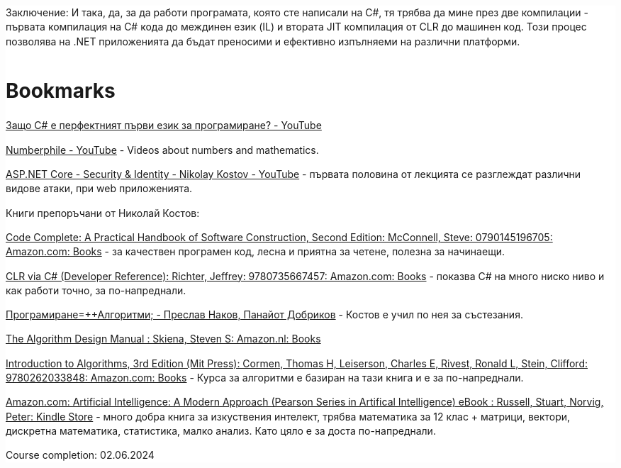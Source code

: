 Заключение:
И така, да, за да работи програмата, която сте написали на C#, тя трябва да мине през две компилации - първата компилация на C# кода до междинен език (IL) и втората JIT компилация от CLR до машинен код. Този процес позволява на .NET приложенията да бъдат преносими и ефективно изпълняеми на различни платформи.
# Bookmarks 
[Защо C# е перфектният първи език за програмиране? - YouTube](https://www.youtube.com/watch?v=RICc4KQXYBk)

[Numberphile - YouTube](https://www.youtube.com/@numberphile) - Videos about numbers and mathematics.

[ASP.NET Core - Security & Identity - Nikolay Kostov - YouTube](https://www.youtube.com/watch?v=itT73BVRuEQ)  - първата половина от лекцията се разглеждат различни видове атаки, при web приложенията.

Книги препоръчани от Николай Костов:

[Code Complete: A Practical Handbook of Software Construction, Second Edition: McConnell, Steve: 0790145196705: Amazon.com: Books](https://www.amazon.com/Code-Complete-Practical-Handbook-Construction/dp/0735619670) - за качествен програмен код, лесна и приятна за четене, полезна за начинаещи.

[CLR via C# (Developer Reference): Richter, Jeffrey: 9780735667457: Amazon.com: Books](https://www.amazon.com/CLR-via-4th-Developer-Reference/dp/0735667454/ref=sr_1_1?crid=1HTMN2JAX4Y58&dib=eyJ2IjoiMSJ9.TP5_9BV8_i1Sup6AKeabruYIHytcYVbqjq5dvl767_Es0E7DTBpZ2HM5OWhOhZqpUcNKQqUC6e7BMJedoFcYbTGnroFpAnW45ImSX7yhhrz__pg0SZvH2XecFrbUSiHpl_2RZVMpNDJDcxV9qY7iAQ.mPovqwoBnHCdvTpETRGY_MiHSfETcaahdpsPLwsDPD0&dib_tag=se&keywords=clr+via+c%23&qid=1717143888&s=books&sprefix=clr+%2Cstripbooks-intl-ship%2C287&sr=1-1) - показва C# на много ниско ниво и как работи точно, за по-напреднали.

[Програмиране=++Алгоритми; - Преслав Наков, Панайот Добриков](https://knizhen-pazar.net/sold_products/books/1968736-programirane-algoritmi) - Костов е учил по нея за състезания.

[The Algorithm Design Manual : Skiena, Steven S: Amazon.nl: Books](https://www.amazon.nl/-/en/Steven-S-Skiena/dp/1849967202) 

[Introduction to Algorithms, 3rd Edition (Mit Press): Cormen, Thomas H, Leiserson, Charles E, Rivest, Ronald L, Stein, Clifford: 9780262033848: Amazon.com: Books](https://www.amazon.com/Introduction-Algorithms-3rd-MIT-Press/dp/0262033844/ref=sr_1_2?crid=X5H4UCMVBRA7&dib=eyJ2IjoiMSJ9.dDPqDZSqkDgdnEPWAEei-Gq3gCVIjXxt9eyJ9zX_ywHVakZZBB7kD5WYrJk_fGXZovJ_9AVr1-HX4Lria3FFCnKNhMRAYwcyK1aSBxTs41A4jMcA6lQaScOCPjbRLMJSUUwPEe7DR3JFxPDg3JntVd_swBB4DquRKVrs8bwjGT56doQy1pPUQ9vcYETSk4rzPiZaWjIuF3QhZkmig_jugkklbnx69GyLRqJsLBvLg68.VWnF36XZp9RrRVq2WLc3gOCMkvKzFIXrrWxtDxHNV7s&dib_tag=se&keywords=introduction+to+algorithms&qid=1717143845&s=books&sprefix=intr%2Cstripbooks-intl-ship%2C296&sr=1-2) - Курса за алгоритми е базиран на тази книга и е за по-напреднали.

[Amazon.com: Artificial Intelligence: A Modern Approach (Pearson Series in Artifical Intelligence) eBook : Russell, Stuart, Norvig, Peter: Kindle Store](https://www.amazon.com/Artificial-Intelligence-Approach-2-downloads-Artifical-ebook/dp/B092J75GML/ref=sr_1_2?crid=I6O9QYDCK7D&dib=eyJ2IjoiMSJ9.F4BJEvae4dekAwkEnttBiLYt7t0xnijHQa6SX0ML1EykgsPkGo2pbEZa_yzz8uRs2ZfWfyj88CMm3jNg0D8d3AmRQgXjPEmWiZbTF3hH_Iq-bousVk0sGMO4v0sh21MSaoWXVXI95ekOMyhOstGhKmUIBfwTxh4OF95rBefituReTF1d1tL2IiJSCrGK-uHdkeHGdpEVrL_Jo6giXnY97Lr16hxiBXxVTa91vxjxQrc.yy8uZWebsNPNUG7NmQ3Wm3jF6ygXvPnhU5pjVq2HSKQ&dib_tag=se&keywords=artificial+intelligence+a+modern+approach&qid=1717144024&s=books&sprefix=art%2Cstripbooks-intl-ship%2C254&sr=1-2) - много добра книга за изкуствения интелект, трябва математика за 12 клас + матрици, вектори, дискретна математика, статистика, малко анализ. Като цяло е за доста по-напреднали.

Course completion: 02.06.2024